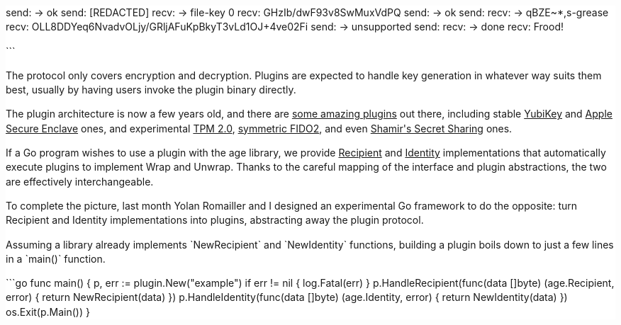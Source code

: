 send: -&gt; ok
send: [REDACTED]
recv: -&gt; file-key 0
recv: GHzIb&#x2F;dwF93v8SwMuxVdPQ
send: -&gt; ok
send: 
recv: -&gt; qBZE~*,s-grease
recv: OLL8DDYeq6NvadvOLjy&#x2F;GRljAFuKpBkyT3vLd1OJ+4ve02Fi
send: -&gt; unsupported
send: 
recv: -&gt; done
recv: 
Frood!

&#x60;&#x60;&#x60;

The protocol only covers encryption and decryption. Plugins are expected to handle key generation in whatever way suits them best, usually by having users invoke the plugin binary directly.

The plugin architecture is now a few years old, and there are [some amazing plugins](https:&#x2F;&#x2F;github.com&#x2F;FiloSottile&#x2F;awesome-age?tab&#x3D;readme-ov-file&amp;ref&#x3D;words.filippo.io#plugins) out there, including stable [YubiKey](https:&#x2F;&#x2F;github.com&#x2F;str4d&#x2F;age-plugin-yubikey?ref&#x3D;words.filippo.io) and [Apple Secure Enclave](https:&#x2F;&#x2F;github.com&#x2F;remko&#x2F;age-plugin-se?ref&#x3D;words.filippo.io) ones, and experimental [TPM 2.0](https:&#x2F;&#x2F;github.com&#x2F;Foxboron&#x2F;age-plugin-tpm?ref&#x3D;words.filippo.io), [symmetric FIDO2](https:&#x2F;&#x2F;github.com&#x2F;olastor&#x2F;age-plugin-fido2-hmac?ref&#x3D;words.filippo.io), and even [Shamir&#39;s Secret Sharing](https:&#x2F;&#x2F;github.com&#x2F;olastor&#x2F;age-plugin-sss?ref&#x3D;words.filippo.io) ones.

If a Go program wishes to use a plugin with the age library, we provide [Recipient](https:&#x2F;&#x2F;pkg.go.dev&#x2F;filippo.io&#x2F;age&#x2F;plugin?ref&#x3D;words.filippo.io#Recipient) and [Identity](https:&#x2F;&#x2F;pkg.go.dev&#x2F;filippo.io&#x2F;age&#x2F;plugin?ref&#x3D;words.filippo.io#Identity) implementations that automatically execute plugins to implement Wrap and Unwrap. Thanks to the careful mapping of the interface and plugin abstractions, the two are effectively interchangeable.

To complete the picture, last month Yolan Romailler and I designed an experimental Go framework to do the opposite: turn Recipient and Identity implementations into plugins, abstracting away the plugin protocol.

Assuming a library already implements &#x60;NewRecipient&#x60; and &#x60;NewIdentity&#x60; functions, building a plugin boils down to just a few lines in a &#x60;main()&#x60; function.

&#x60;&#x60;&#x60;go
func main() {
	p, err :&#x3D; plugin.New(&quot;example&quot;)
	if err !&#x3D; nil {
		log.Fatal(err)
	}
	p.HandleRecipient(func(data []byte) (age.Recipient, error) {
		return NewRecipient(data)
	})
	p.HandleIdentity(func(data []byte) (age.Identity, error) {
		return NewIdentity(data)
	})
	os.Exit(p.Main())
}
